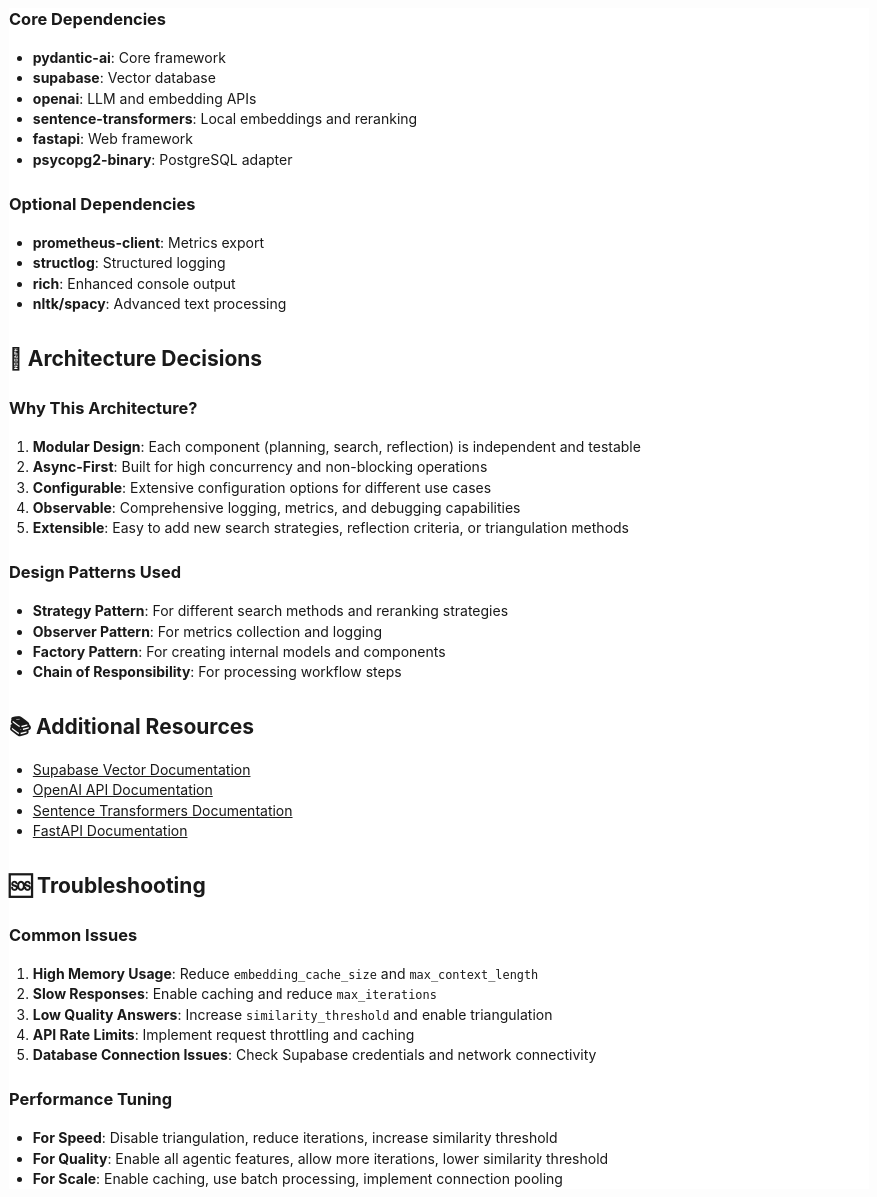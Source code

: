 ### Core Dependencies

- **pydantic-ai**: Core framework
- **supabase**: Vector database
- **openai**: LLM and embedding APIs
- **sentence-transformers**: Local embeddings and reranking
- **fastapi**: Web framework
- **psycopg2-binary**: PostgreSQL adapter

### Optional Dependencies

- **prometheus-client**: Metrics export
- **structlog**: Structured logging
- **rich**: Enhanced console output
- **nltk/spacy**: Advanced text processing

## 🔗 Architecture Decisions

### Why This Architecture?

1. **Modular Design**: Each component (planning, search, reflection) is independent and testable
2. **Async-First**: Built for high concurrency and non-blocking operations
3. **Configurable**: Extensive configuration options for different use cases
4. **Observable**: Comprehensive logging, metrics, and debugging capabilities
5. **Extensible**: Easy to add new search strategies, reflection criteria, or triangulation methods

### Design Patterns Used

- **Strategy Pattern**: For different search methods and reranking strategies
- **Observer Pattern**: For metrics collection and logging
- **Factory Pattern**: For creating internal models and components
- **Chain of Responsibility**: For processing workflow steps

## 📚 Additional Resources

- [Supabase Vector Documentation](https://supabase.com/docs/guides/ai)
- [OpenAI API Documentation](https://platform.openai.com/docs)
- [Sentence Transformers Documentation](https://www.sbert.net/)
- [FastAPI Documentation](https://fastapi.tiangolo.com/)

## 🆘 Troubleshooting

### Common Issues

1. **High Memory Usage**: Reduce `embedding_cache_size` and `max_context_length`
2. **Slow Responses**: Enable caching and reduce `max_iterations`
3. **Low Quality Answers**: Increase `similarity_threshold` and enable triangulation
4. **API Rate Limits**: Implement request throttling and caching
5. **Database Connection Issues**: Check Supabase credentials and network connectivity

### Performance Tuning

- **For Speed**: Disable triangulation, reduce iterations, increase similarity threshold
- **For Quality**: Enable all agentic features, allow more iterations, lower similarity threshold
- **For Scale**: Enable caching, use batch processing, implement connection pooling
